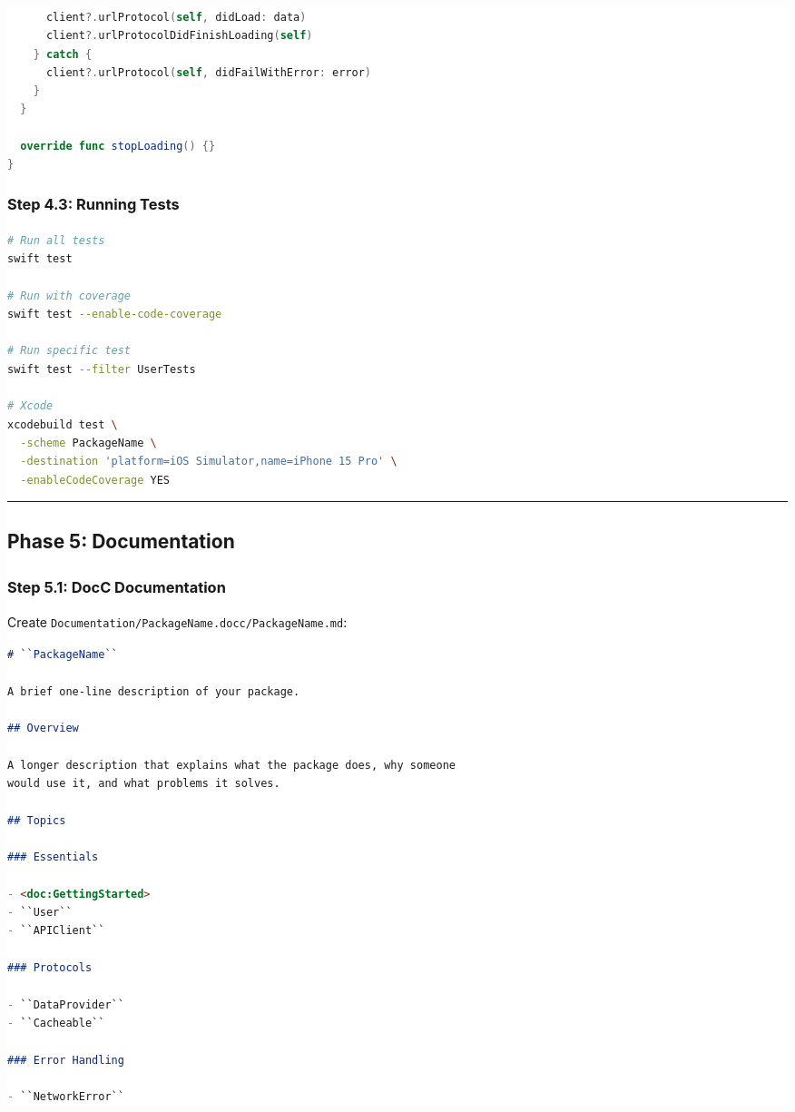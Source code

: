 ```swift
      client?.urlProtocol(self, didLoad: data)
      client?.urlProtocolDidFinishLoading(self)
    } catch {
      client?.urlProtocol(self, didFailWithError: error)
    }
  }
  
  override func stopLoading() {}
}
```

### Step 4.3: Running Tests

```bash
# Run all tests
swift test

# Run with coverage
swift test --enable-code-coverage

# Run specific test
swift test --filter UserTests

# Xcode
xcodebuild test \
  -scheme PackageName \
  -destination 'platform=iOS Simulator,name=iPhone 15 Pro' \
  -enableCodeCoverage YES
```

---

## Phase 5: Documentation

### Step 5.1: DocC Documentation

Create `Documentation/PackageName.docc/PackageName.md`:

```markdown
# ``PackageName``

A brief one-line description of your package.

## Overview

A longer description that explains what the package does, why someone
would use it, and what problems it solves.

## Topics

### Essentials

- <doc:GettingStarted>
- ``User``
- ``APIClient``

### Protocols

- ``DataProvider``
- ``Cacheable``

### Error Handling

- ``NetworkError``
```